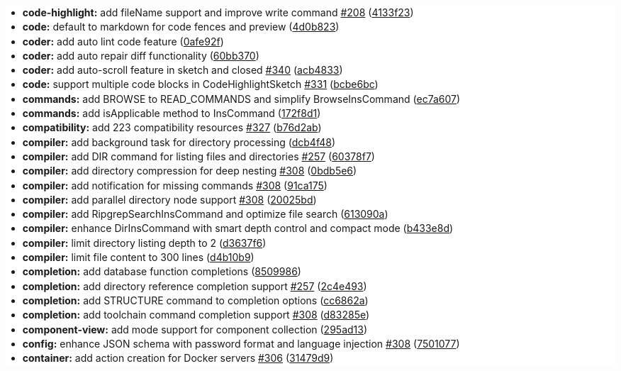 * **code-highlight:** add fileName support and improve write command [#208](https://github.com/unit-mesh/auto-dev/issues/208) ([4133f23](https://github.com/unit-mesh/auto-dev/commit/4133f23d98dee5d8c2dc2074b72b75e79239bcb1))
* **code:** default to markdown for code fences and preview ([4d0b823](https://github.com/unit-mesh/auto-dev/commit/4d0b82303c15d1c63ce21c9e5b420df15317b6ff))
* **coder:** add auto lint code feature ([0afe92f](https://github.com/unit-mesh/auto-dev/commit/0afe92f343ee14a51e576cfc82796b1c8bff6cea))
* **coder:** add auto repair diff functionality ([60bb370](https://github.com/unit-mesh/auto-dev/commit/60bb3703647580eb7bab2a4b48ae3ae5b62d35d0))
* **coder:** add auto-scroll feature in sketch and closed [#340](https://github.com/unit-mesh/auto-dev/issues/340) ([acb4833](https://github.com/unit-mesh/auto-dev/commit/acb4833471e69f558268f9fd3f2799b1c76282dc))
* **code:** support multiple code blocks in CodeHighlightSketch [#331](https://github.com/unit-mesh/auto-dev/issues/331) ([bcbe6bc](https://github.com/unit-mesh/auto-dev/commit/bcbe6bc07a9141ec548f45290731e789cc0583f3))
* **commands:** add BROWSE to READ_COMMANDS and simplify BrowseInsCommand ([ec7a607](https://github.com/unit-mesh/auto-dev/commit/ec7a60784aeec264ec22e6edb7d584f3618d3515))
* **commands:** add isApplicable method to InsCommand ([172f8d1](https://github.com/unit-mesh/auto-dev/commit/172f8d14c69c06a37d3f3e7b217debde41560f01))
* **compatibility:** add 223 compatibility resources [#327](https://github.com/unit-mesh/auto-dev/issues/327) ([b76d2ab](https://github.com/unit-mesh/auto-dev/commit/b76d2aba9cc79cd8ec87128032049f6cc300cc75))
* **compiler:** add background task for directory processing ([dcb4f48](https://github.com/unit-mesh/auto-dev/commit/dcb4f480faae8267f84794a87ba38274b210ffbf))
* **compiler:** add DIR command for listing files and directories [#257](https://github.com/unit-mesh/auto-dev/issues/257) ([60378f7](https://github.com/unit-mesh/auto-dev/commit/60378f7b2dc7a2051f55293412a7510a42b6838c))
* **compiler:** add directory compression for deep nesting [#308](https://github.com/unit-mesh/auto-dev/issues/308) ([0bdb5e6](https://github.com/unit-mesh/auto-dev/commit/0bdb5e6f471dc3c13145e92ed7e475c5c14c3859))
* **compiler:** add notification for missing commands [#308](https://github.com/unit-mesh/auto-dev/issues/308) ([91ca175](https://github.com/unit-mesh/auto-dev/commit/91ca1753e2c1c8c65dcce5c9f200097a4fcd6289))
* **compiler:** add parallel directory node support [#308](https://github.com/unit-mesh/auto-dev/issues/308) ([20025bd](https://github.com/unit-mesh/auto-dev/commit/20025bd3e3e06ddf3e4d1594059f0290ab6a96ff))
* **compiler:** add RipgrepSearchInsCommand and optimize file search ([613090a](https://github.com/unit-mesh/auto-dev/commit/613090ac380b189ba6731a4a60e52e4eff5d7aff))
* **compiler:** enhance DirInsCommand with smart depth control and compact mode ([b433e8d](https://github.com/unit-mesh/auto-dev/commit/b433e8d5dd69efc84c67688b569d094f7ccf1512))
* **compiler:** limit directory listing depth to 2 ([d3637f6](https://github.com/unit-mesh/auto-dev/commit/d3637f684dfd9e2619122e7bdd27ab5b1bb1cf96))
* **compiler:** limit file content to 300 lines ([d4b10b9](https://github.com/unit-mesh/auto-dev/commit/d4b10b996958e1976cd3aceda36dbc94c7c6e413))
* **completion:** add database function completions ([8509986](https://github.com/unit-mesh/auto-dev/commit/85099864fee4e379b8e519fafa0c157b4ee3318f))
* **completion:** add directory reference completion support [#257](https://github.com/unit-mesh/auto-dev/issues/257) ([2c4e493](https://github.com/unit-mesh/auto-dev/commit/2c4e493f7fea7148cca3b86001e08b324fd53230))
* **completion:** add STRUCTURE command to completion options ([cc6862a](https://github.com/unit-mesh/auto-dev/commit/cc6862a7cc71f8c6d52537f35c42b555ec0790f2))
* **completion:** add toolchain command completion support [#308](https://github.com/unit-mesh/auto-dev/issues/308) ([d83285e](https://github.com/unit-mesh/auto-dev/commit/d83285e0c534ae878f0fe393a301156eb3b68d83))
* **component-view:** add mode support for component collection ([295ad13](https://github.com/unit-mesh/auto-dev/commit/295ad13f5a98ac34ae528f79ad7ad13494442d94))
* **config:** enhance JSON schema with password format and language injection [#308](https://github.com/unit-mesh/auto-dev/issues/308) ([7501077](https://github.com/unit-mesh/auto-dev/commit/75010770041e20ae85e058b71e0e9de2d689c401))
* **container:** add action creation for Docker servers [#306](https://github.com/unit-mesh/auto-dev/issues/306) ([31479d9](https://github.com/unit-mesh/auto-dev/commit/31479d91bbf182a4593bafd89cd611df2ea4bd35))
